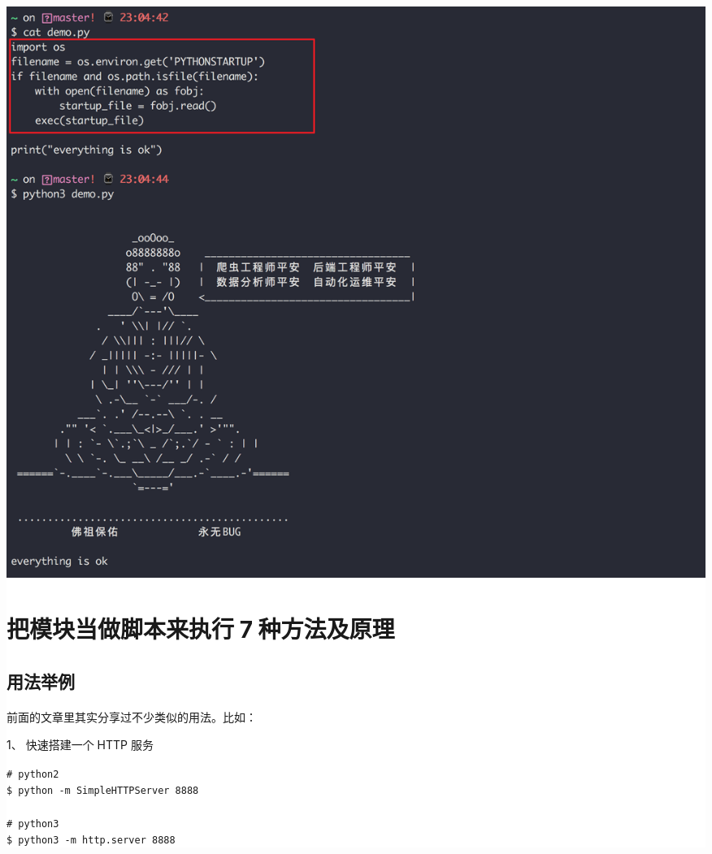 ![](./images/N02-魔法命令行/Python魔法指南-20211130-180413-090556.png)



#  把模块当做脚本来执行 7 种方法及原理

##  用法举例

前面的文章里其实分享过不少类似的用法。比如：

1、 快速搭建一个 HTTP 服务

```shell
# python2
$ python -m SimpleHTTPServer 8888

# python3
$ python3 -m http.server 8888
```
